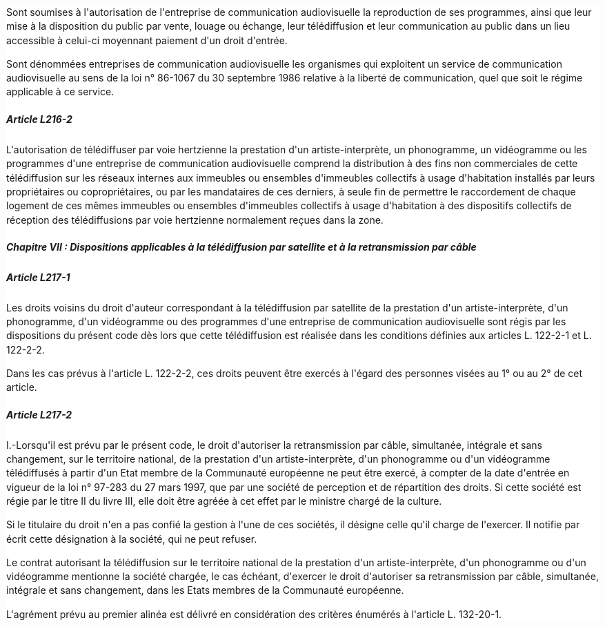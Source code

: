 Sont soumises à l'autorisation de l'entreprise de communication audiovisuelle la reproduction de ses programmes, ainsi que leur mise à la disposition du public par vente, louage ou échange, leur télédiffusion et leur communication au public dans un lieu accessible à celui-ci moyennant paiement d'un droit d'entrée.

Sont dénommées entreprises de communication audiovisuelle les organismes qui exploitent un service de communication audiovisuelle au sens de la loi n° 86-1067 du 30 septembre 1986 relative à la liberté de communication, quel que soit le régime applicable à ce service.


##### Article L216-2

L'autorisation de télédiffuser par voie hertzienne la prestation d'un artiste-interprète, un phonogramme, un vidéogramme ou les programmes d'une entreprise de communication audiovisuelle comprend la distribution à des fins non commerciales de cette télédiffusion sur les réseaux internes aux immeubles ou ensembles d'immeubles collectifs à usage d'habitation installés par leurs propriétaires ou copropriétaires, ou par les mandataires de ces derniers, à seule fin de permettre le raccordement de chaque logement de ces mêmes immeubles ou ensembles d'immeubles collectifs à usage d'habitation à des dispositifs collectifs de réception des télédiffusions par voie hertzienne normalement reçues dans la zone.


##### Chapitre VII : Dispositions applicables à la télédiffusion par satellite et à la retransmission par câble

##### Article L217-1

Les droits voisins du droit d'auteur correspondant à la télédiffusion par satellite de la prestation d'un artiste-interprète, d'un phonogramme, d'un vidéogramme ou des programmes d'une entreprise de communication audiovisuelle sont régis par les dispositions du présent code dès lors que cette télédiffusion est réalisée dans les conditions définies aux articles L. 122-2-1 et L. 122-2-2.

Dans les cas prévus à l'article L. 122-2-2, ces droits peuvent être exercés à l'égard des personnes visées au 1° ou au 2° de cet article.


##### Article L217-2

I.-Lorsqu'il est prévu par le présent code, le droit d'autoriser la retransmission par câble, simultanée, intégrale et sans changement, sur le territoire national, de la prestation d'un artiste-interprète, d'un phonogramme ou d'un vidéogramme télédiffusés à partir d'un Etat membre de la Communauté européenne ne peut être exercé, à compter de la date d'entrée en vigueur de la loi n° 97-283 du 27 mars 1997, que par une société de perception et de répartition des droits. Si cette société est régie par le titre II du livre III, elle doit être agréée à cet effet par le ministre chargé de la culture.

Si le titulaire du droit n'en a pas confié la gestion à l'une de ces sociétés, il désigne celle qu'il charge de l'exercer. Il notifie par écrit cette désignation à la société, qui ne peut refuser.

Le contrat autorisant la télédiffusion sur le territoire national de la prestation d'un artiste-interprète, d'un phonogramme ou d'un vidéogramme mentionne la société chargée, le cas échéant, d'exercer le droit d'autoriser sa retransmission par câble, simultanée, intégrale et sans changement, dans les Etats membres de la Communauté européenne.

L'agrément prévu au premier alinéa est délivré en considération des critères énumérés à l'article L. 132-20-1.
